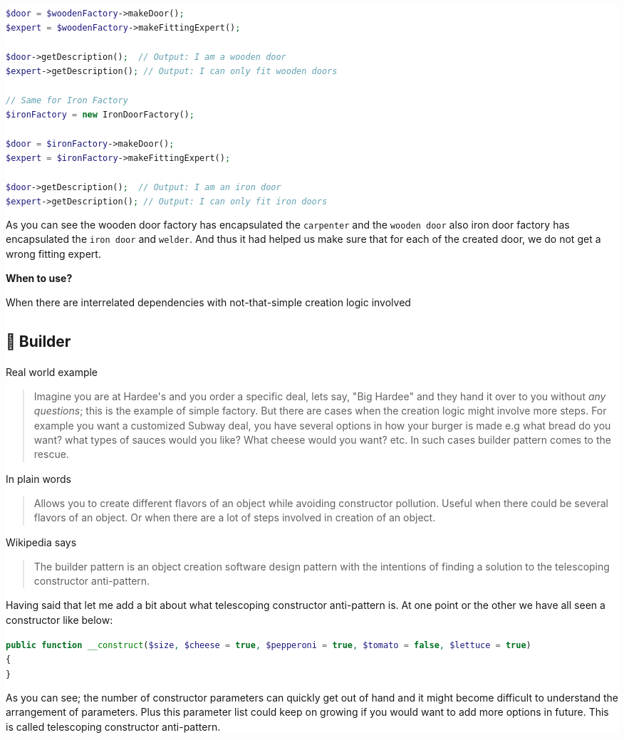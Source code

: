 ```php
$door = $woodenFactory->makeDoor();
$expert = $woodenFactory->makeFittingExpert();

$door->getDescription();  // Output: I am a wooden door
$expert->getDescription(); // Output: I can only fit wooden doors

// Same for Iron Factory
$ironFactory = new IronDoorFactory();

$door = $ironFactory->makeDoor();
$expert = $ironFactory->makeFittingExpert();

$door->getDescription();  // Output: I am an iron door
$expert->getDescription(); // Output: I can only fit iron doors
```

As you can see the wooden door factory has encapsulated the `carpenter` and the `wooden door` also iron door factory has encapsulated the `iron door` and `welder`. And thus it had helped us make sure that for each of the created door, we do not get a wrong fitting expert.

**When to use?**

When there are interrelated dependencies with not-that-simple creation logic involved

👷 Builder
--------------------------------------------
Real world example
> Imagine you are at Hardee's and you order a specific deal, lets say, "Big Hardee" and they hand it over to you without *any questions*; this is the example of simple factory. But there are cases when the creation logic might involve more steps. For example you want a customized Subway deal, you have several options in how your burger is made e.g what bread do you want? what types of sauces would you like? What cheese would you want? etc. In such cases builder pattern comes to the rescue.

In plain words
> Allows you to create different flavors of an object while avoiding constructor pollution. Useful when there could be several flavors of an object. Or when there are a lot of steps involved in creation of an object.

Wikipedia says
> The builder pattern is an object creation software design pattern with the intentions of finding a solution to the telescoping constructor anti-pattern.

Having said that let me add a bit about what telescoping constructor anti-pattern is. At one point or the other we have all seen a constructor like below:

```php
public function __construct($size, $cheese = true, $pepperoni = true, $tomato = false, $lettuce = true)
{
}
```

As you can see; the number of constructor parameters can quickly get out of hand and it might become difficult to understand the arrangement of parameters. Plus this parameter list could keep on growing if you would want to add more options in future. This is called telescoping constructor anti-pattern.
